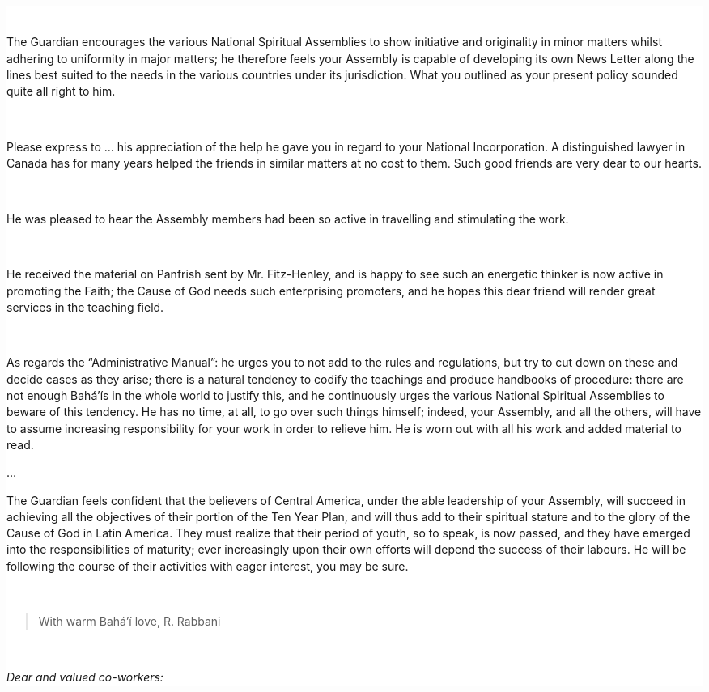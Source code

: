  

The Guardian encourages the various National Spiritual Assemblies to
show initiative and originality in minor matters whilst adhering to
uniformity in major matters; he therefore feels your Assembly is capable
of developing its own News Letter along the lines best suited to the
needs in the various countries under its jurisdiction. What you outlined
as your present policy sounded quite all right to him.

 

Please express to … his appreciation of the help he gave you in regard
to your National Incorporation. A distinguished lawyer in Canada has for
many years helped the friends in similar matters at no cost to them.
Such good friends are very dear to our hearts.

 

He was pleased to hear the Assembly members had been so active in
travelling and stimulating the work.

 

He received the material on Panfrish sent by Mr. Fitz-Henley, and is
happy to see such an energetic thinker is now active in promoting the
Faith; the Cause of God needs such enterprising promoters, and he hopes
this dear friend will render great services in the teaching field.

 

As regards the “Administrative Manual”: he urges you to not add to the
rules and regulations, but try to cut down on these and decide cases as
they arise; there is a natural tendency to codify the teachings and
produce handbooks of procedure: there are not enough Bahá’ís in the
whole world to justify this, and he continuously urges the various
National Spiritual Assemblies to beware of this tendency. He has no
time, at all, to go over such things himself; indeed, your Assembly, and
all the others, will have to assume increasing responsibility for your
work in order to relieve him. He is worn out with all his work and added
material to read.

…

The Guardian feels confident that the believers of Central America,
under the able leadership of your Assembly, will succeed in achieving
all the objectives of their portion of the Ten Year Plan, and will thus
add to their spiritual stature and to the glory of the Cause of God in
Latin America. They must realize that their period of youth, so to
speak, is now passed, and they have emerged into the responsibilities of
maturity; ever increasingly upon their own efforts will depend the
success of their labours. He will be following the course of their
activities with eager interest, you may be sure.

 

> With warm Bahá’í love,
> R. Rabbani

 

*Dear and valued co-workers:*

